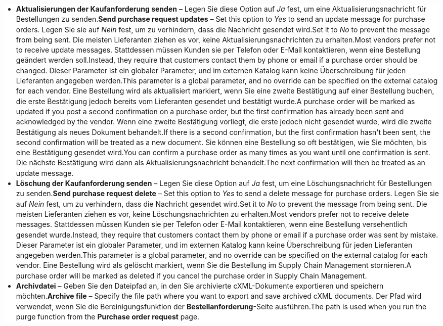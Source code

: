 - <span data-ttu-id="c3549-129">**Aktualisierungen der Kaufanforderung senden** – Legen Sie diese Option auf *Ja* fest, um eine Aktualisierungsnachricht für Bestellungen zu senden.</span><span class="sxs-lookup"><span data-stu-id="c3549-129">**Send purchase request updates** – Set this option to *Yes* to send an update message for purchase orders.</span></span> <span data-ttu-id="c3549-130">Legen Sie sie auf *Nein* fest, um zu verhindern, dass die Nachricht gesendet wird.</span><span class="sxs-lookup"><span data-stu-id="c3549-130">Set it to *No* to prevent the message from being sent.</span></span> <span data-ttu-id="c3549-131">Die meisten Lieferanten ziehen es vor, keine Aktualisierungsnachrichten zu erhalten.</span><span class="sxs-lookup"><span data-stu-id="c3549-131">Most vendors prefer not to receive update messages.</span></span> <span data-ttu-id="c3549-132">Stattdessen müssen Kunden sie per Telefon oder E-Mail kontaktieren, wenn eine Bestellung geändert werden soll.</span><span class="sxs-lookup"><span data-stu-id="c3549-132">Instead, they require that customers contact them by phone or email if a purchase order should be changed.</span></span> <span data-ttu-id="c3549-133">Dieser Parameter ist ein globaler Parameter, und im externen Katalog kann keine Überschreibung für jeden Lieferanten angegeben werden.</span><span class="sxs-lookup"><span data-stu-id="c3549-133">This parameter is a global parameter, and no override can be specified on the external catalog for each vendor.</span></span> <span data-ttu-id="c3549-134">Eine Bestellung wird als aktualisiert markiert, wenn Sie eine zweite Bestätigung auf einer Bestellung buchen, die erste Bestätigung jedoch bereits vom Lieferanten gesendet und bestätigt wurde.</span><span class="sxs-lookup"><span data-stu-id="c3549-134">A purchase order will be marked as updated if you post a second confirmation on a purchase order, but the first confirmation has already been sent and acknowledged by the vendor.</span></span> <span data-ttu-id="c3549-135">Wenn eine zweite Bestätigung vorliegt, die erste jedoch nicht gesendet wurde, wird die zweite Bestätigung als neues Dokument behandelt.</span><span class="sxs-lookup"><span data-stu-id="c3549-135">If there is a second confirmation, but the first confirmation hasn't been sent, the second confirmation will be treated as a new document.</span></span> <span data-ttu-id="c3549-136">Sie können eine Bestellung so oft bestätigen, wie Sie möchten, bis eine Bestätigung gesendet wird.</span><span class="sxs-lookup"><span data-stu-id="c3549-136">You can confirm a purchase order as many times as you want until one confirmation is sent.</span></span> <span data-ttu-id="c3549-137">Die nächste Bestätigung wird dann als Aktualisierungsnachricht behandelt.</span><span class="sxs-lookup"><span data-stu-id="c3549-137">The next confirmation will then be treated as an update message.</span></span>
- <span data-ttu-id="c3549-138">**Löschung der Kaufanforderung senden** – Legen Sie diese Option auf *Ja* fest, um eine Löschungsnachricht für Bestellungen zu senden.</span><span class="sxs-lookup"><span data-stu-id="c3549-138">**Send purchase request delete** – Set this option to *Yes* to send a delete message for purchase orders.</span></span> <span data-ttu-id="c3549-139">Legen Sie sie auf *Nein* fest, um zu verhindern, dass die Nachricht gesendet wird.</span><span class="sxs-lookup"><span data-stu-id="c3549-139">Set it to *No* to prevent the message from being sent.</span></span> <span data-ttu-id="c3549-140">Die meisten Lieferanten ziehen es vor, keine Löschungsnachrichten zu erhalten.</span><span class="sxs-lookup"><span data-stu-id="c3549-140">Most vendors prefer not to receive delete messages.</span></span> <span data-ttu-id="c3549-141">Stattdessen müssen Kunden sie per Telefon oder E-Mail kontaktieren, wenn eine Bestellung versehentlich gesendet wurde.</span><span class="sxs-lookup"><span data-stu-id="c3549-141">Instead, they require that customers contact them by phone or email if a purchase order was sent by mistake.</span></span> <span data-ttu-id="c3549-142">Dieser Parameter ist ein globaler Parameter, und im externen Katalog kann keine Überschreibung für jeden Lieferanten angegeben werden.</span><span class="sxs-lookup"><span data-stu-id="c3549-142">This parameter is a global parameter, and no override can be specified on the external catalog for each vendor.</span></span> <span data-ttu-id="c3549-143">Eine Bestellung wird als gelöscht markiert, wenn Sie die Bestellung im Supply Chain Management stornieren.</span><span class="sxs-lookup"><span data-stu-id="c3549-143">A purchase order will be marked as deleted if you cancel the purchase order in Supply Chain Management.</span></span>
- <span data-ttu-id="c3549-144">**Archivdatei** – Geben Sie den Dateipfad an, in den Sie archivierte cXML-Dokumente exportieren und speichern möchten.</span><span class="sxs-lookup"><span data-stu-id="c3549-144">**Archive file** – Specify the file path where you want to export and save archived cXML documents.</span></span> <span data-ttu-id="c3549-145">Der Pfad wird verwendet, wenn Sie die Bereinigungsfunktion der **Bestellanforderung**-Seite ausführen.</span><span class="sxs-lookup"><span data-stu-id="c3549-145">The path is used when you run the purge function from the **Purchase order request** page.</span></span>